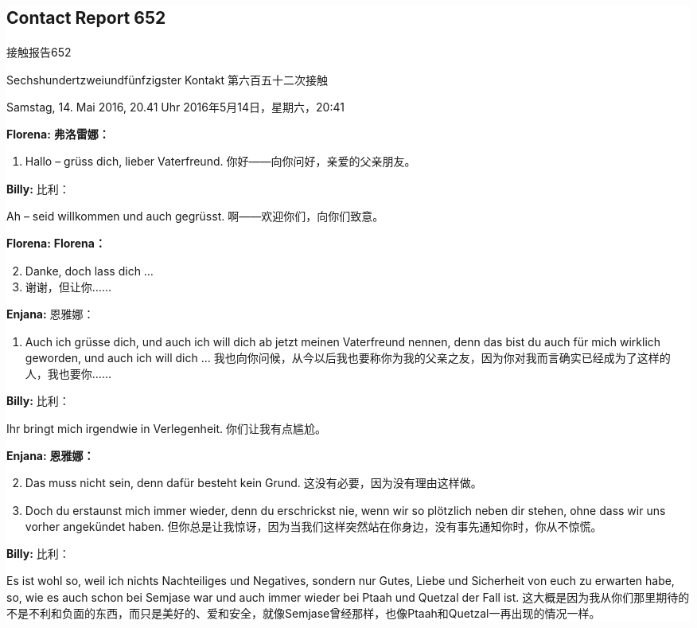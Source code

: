 ## Contact Report 652
接触报告652

Sechshundertzweiundfünfzigster Kontakt
第六百五十二次接触

Samstag, 14. Mai 2016, 20.41 Uhr
2016年5月14日，星期六，20:41

**Florena:**
**弗洛雷娜：**

1. Hallo – grüss dich, lieber Vaterfreund.
你好——向你问好，亲爱的父亲朋友。

**Billy:**
比利：

Ah – seid willkommen und auch gegrüsst.
啊——欢迎你们，向你们致意。

**Florena:**
**Florena：**

2. Danke, doch lass dich …
2. 谢谢，但让你……

**Enjana:**
恩雅娜：

1. Auch ich grüsse dich, und auch ich will dich ab jetzt meinen Vaterfreund nennen, denn das bist du auch für mich wirklich geworden, und auch ich will dich …
我也向你问候，从今以后我也要称你为我的父亲之友，因为你对我而言确实已经成为了这样的人，我也要你……

**Billy:**
比利：

Ihr bringt mich irgendwie in Verlegenheit.
你们让我有点尴尬。

**Enjana:**
**恩雅娜：**

2. Das muss nicht sein, denn dafür besteht kein Grund.
这没有必要，因为没有理由这样做。

3. Doch du erstaunst mich immer wieder, denn du erschrickst nie, wenn wir so plötzlich neben dir stehen, ohne dass wir uns vorher angekündet haben.
但你总是让我惊讶，因为当我们这样突然站在你身边，没有事先通知你时，你从不惊慌。

**Billy:**
比利：

Es ist wohl so, weil ich nichts Nachteiliges und Negatives, sondern nur Gutes, Liebe und Sicherheit von euch zu erwarten habe, so, wie es auch schon bei Semjase war und auch immer wieder bei Ptaah und Quetzal der Fall ist.
这大概是因为我从你们那里期待的不是不利和负面的东西，而只是美好的、爱和安全，就像Semjase曾经那样，也像Ptaah和Quetzal一再出现的情况一样。
